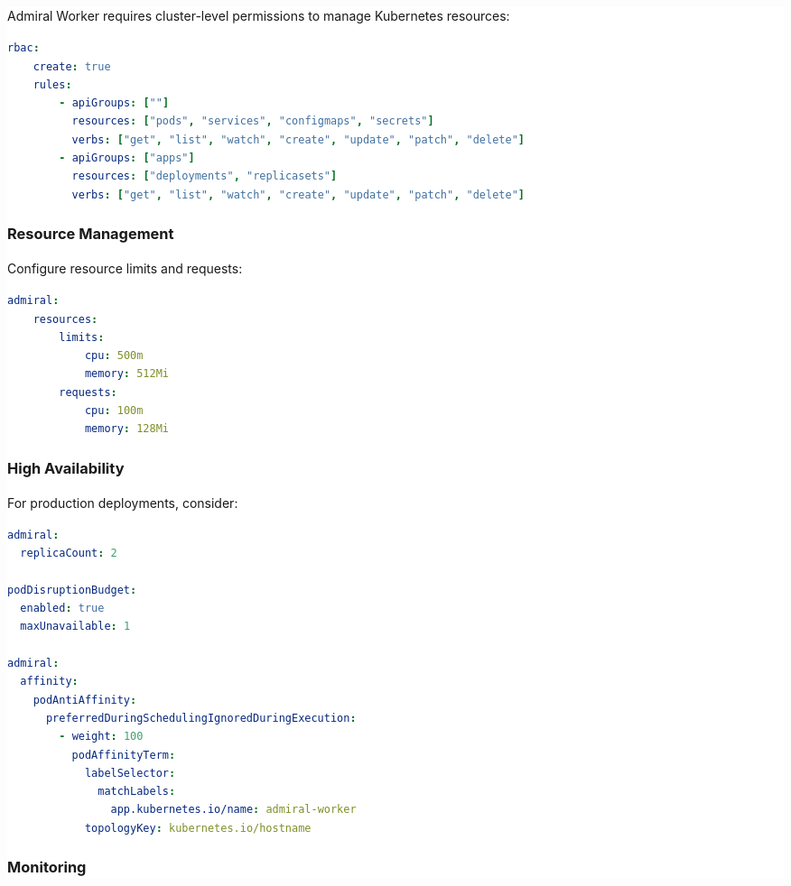 Admiral Worker requires cluster-level permissions to manage Kubernetes resources:

```yaml
rbac:
    create: true
    rules:
        - apiGroups: [""]
          resources: ["pods", "services", "configmaps", "secrets"]
          verbs: ["get", "list", "watch", "create", "update", "patch", "delete"]
        - apiGroups: ["apps"]
          resources: ["deployments", "replicasets"]
          verbs: ["get", "list", "watch", "create", "update", "patch", "delete"]
```

### Resource Management

Configure resource limits and requests:

```yaml
admiral:
    resources:
        limits:
            cpu: 500m
            memory: 512Mi
        requests:
            cpu: 100m
            memory: 128Mi
```

### High Availability

For production deployments, consider:

```yaml
admiral:
  replicaCount: 2

podDisruptionBudget:
  enabled: true
  maxUnavailable: 1

admiral:
  affinity:
    podAntiAffinity:
      preferredDuringSchedulingIgnoredDuringExecution:
        - weight: 100
          podAffinityTerm:
            labelSelector:
              matchLabels:
                app.kubernetes.io/name: admiral-worker
            topologyKey: kubernetes.io/hostname
```

### Monitoring
